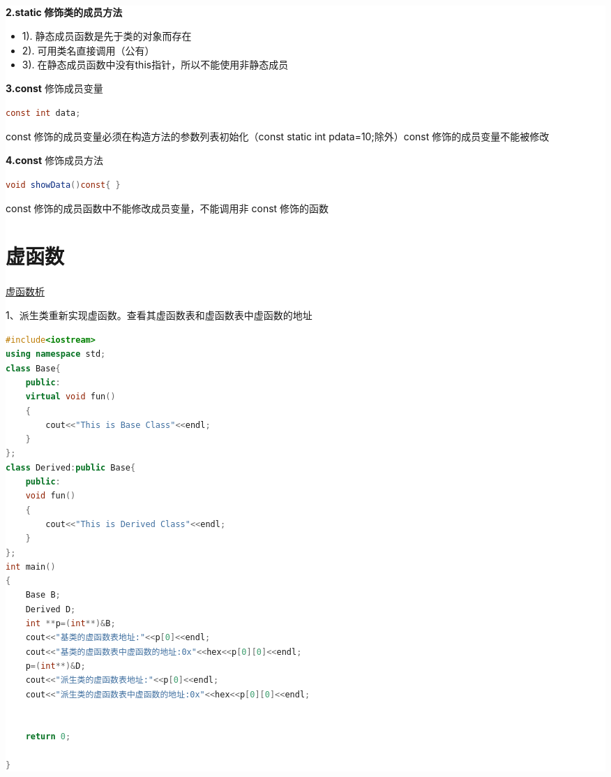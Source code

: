 **2.static 修饰类的成员方法**

-  1). 静态成员函数是先于类的对象而存在
-  2). 可用类名直接调用（公有）
-  3). 在静态成员函数中没有this指针，所以不能使用非静态成员

**3.const** 修饰成员变量

```csharp
const int data;
```

const 修饰的成员变量必须在构造方法的参数列表初始化（const static int pdata=10;除外）const 修饰的成员变量不能被修改

**4.const** 修饰成员方法

```csharp
void showData()const{ }
```

const 修饰的成员函数中不能修改成员变量，不能调用非 const 修饰的函数

# 虚函数	

[虚函数析](https://www.cnblogs.com/qg-whz/p/4909359.html)

1、派生类重新实现虚函数。查看其虚函数表和虚函数表中虚函数的地址 

```c++
#include<iostream>  
using namespace std;  
class Base{  
    public:   
    virtual void fun()  
    {  
        cout<<"This is Base Class"<<endl;  
    }  
};  
class Derived:public Base{  
    public:  
    void fun()  
    {  
        cout<<"This is Derived Class"<<endl;  
    }  
};  
int main()  
{  
    Base B;  
    Derived D;   
    int **p=(int**)&B;  
    cout<<"基类的虚函数表地址:"<<p[0]<<endl;  
    cout<<"基类的虚函数表中虚函数的地址:0x"<<hex<<p[0][0]<<endl;  
    p=(int**)&D;  
    cout<<"派生类的虚函数表地址:"<<p[0]<<endl;  
    cout<<"派生类的虚函数表中虚函数的地址:0x"<<hex<<p[0][0]<<endl;  
      

    return 0;  

}  
```
